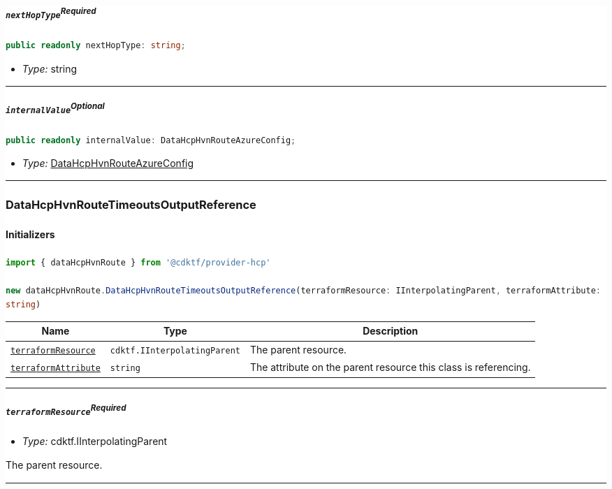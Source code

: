 ##### `nextHopType`<sup>Required</sup> <a name="nextHopType" id="@cdktf/provider-hcp.dataHcpHvnRoute.DataHcpHvnRouteAzureConfigOutputReference.property.nextHopType"></a>

```typescript
public readonly nextHopType: string;
```

- *Type:* string

---

##### `internalValue`<sup>Optional</sup> <a name="internalValue" id="@cdktf/provider-hcp.dataHcpHvnRoute.DataHcpHvnRouteAzureConfigOutputReference.property.internalValue"></a>

```typescript
public readonly internalValue: DataHcpHvnRouteAzureConfig;
```

- *Type:* <a href="#@cdktf/provider-hcp.dataHcpHvnRoute.DataHcpHvnRouteAzureConfig">DataHcpHvnRouteAzureConfig</a>

---


### DataHcpHvnRouteTimeoutsOutputReference <a name="DataHcpHvnRouteTimeoutsOutputReference" id="@cdktf/provider-hcp.dataHcpHvnRoute.DataHcpHvnRouteTimeoutsOutputReference"></a>

#### Initializers <a name="Initializers" id="@cdktf/provider-hcp.dataHcpHvnRoute.DataHcpHvnRouteTimeoutsOutputReference.Initializer"></a>

```typescript
import { dataHcpHvnRoute } from '@cdktf/provider-hcp'

new dataHcpHvnRoute.DataHcpHvnRouteTimeoutsOutputReference(terraformResource: IInterpolatingParent, terraformAttribute: string)
```

| **Name** | **Type** | **Description** |
| --- | --- | --- |
| <code><a href="#@cdktf/provider-hcp.dataHcpHvnRoute.DataHcpHvnRouteTimeoutsOutputReference.Initializer.parameter.terraformResource">terraformResource</a></code> | <code>cdktf.IInterpolatingParent</code> | The parent resource. |
| <code><a href="#@cdktf/provider-hcp.dataHcpHvnRoute.DataHcpHvnRouteTimeoutsOutputReference.Initializer.parameter.terraformAttribute">terraformAttribute</a></code> | <code>string</code> | The attribute on the parent resource this class is referencing. |

---

##### `terraformResource`<sup>Required</sup> <a name="terraformResource" id="@cdktf/provider-hcp.dataHcpHvnRoute.DataHcpHvnRouteTimeoutsOutputReference.Initializer.parameter.terraformResource"></a>

- *Type:* cdktf.IInterpolatingParent

The parent resource.

---